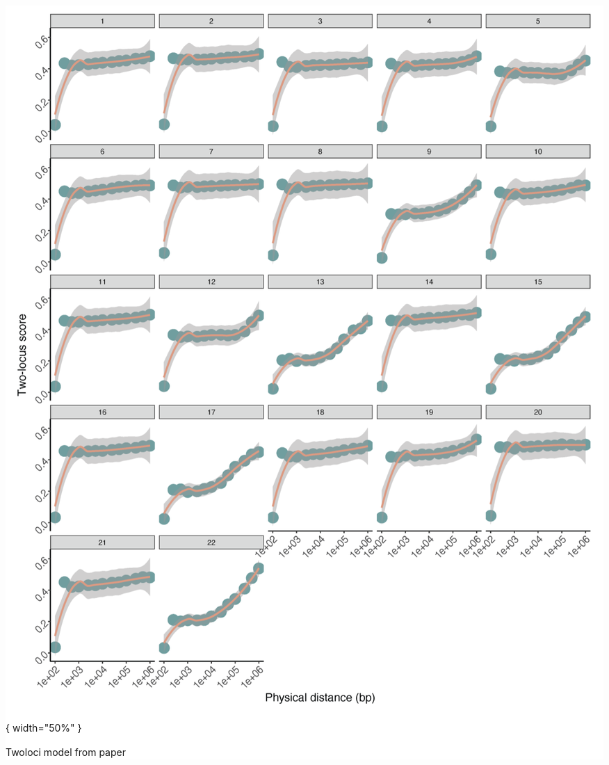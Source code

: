   ![Image title](./monopogen_image/DNA_twoloci_allchr_paper.png){ width="50%" }
  <figcaption>Twoloci model from paper</figcaption>
</figure>
